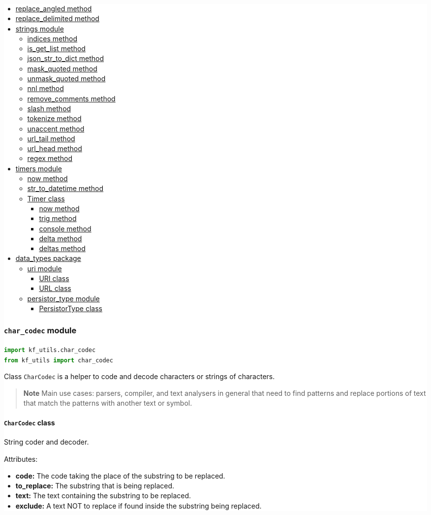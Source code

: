   - [replace_angled method](#replace_angled-method)
  - [replace_delimited method](#replace_delimited-method)
- [strings module](#strings-module)
  - [indices method](#indices-method)
  - [is_get_list method](#is_get_list-method)
  - [json_str_to_dict method](#json_str_to_dict-method)
  - [mask_quoted method](#mask_quoted-method)
  - [unmask_quoted method](#unmask_quoted-method)
  - [nnl method](#nnl-method)
  - [remove_comments method](#remove_comments-method)
  - [slash method](#slash-method)
  - [tokenize method](#tokenize-method)
  - [unaccent method](#unaccent-method)
  - [url_tail method](#url_tail-method)
  - [url_head method](#url_head-method)
  - [regex method](#regex-method)
- [timers module](#timers-module)
  - [now method](#now-method)
  - [str_to_datetime method](#str_to_datetime-method)
  - [Timer class](#timer-class)
    - [now method](#now-method-v2)
    - [trig method](#trig-method)
    - [console method](#console-method)
    - [delta method](#delta-method)
    - [deltas method](#deltas-method)
- [data_types package](#data_types-package)
    - [uri module](#uri-module)
      - [URI class](#uri-class)
      - [URL class](#url-class)
    - [persistor_type module](#persistor_type-module)
      - [PersistorType class](#persistortype-class)


### `char_codec` module

```python
import kf_utils.char_codec
from kf_utils import char_codec
```

Class `CharCodec` is a helper to code and decode characters or strings of characters.

> **Note** Main use cases: parsers, compiler, and text analysers in general that need to find patterns and replace 
> portions of text that match the patterns with another text or symbol.

#### `CharCodec` class

String coder and decoder.

Attributes:
- **code:** The code taking the place of the substring to be replaced.
- **to_replace:** The substring that is being replaced.
- **text:** The text containing the substring to be replaced.
- **exclude:** A text NOT to replace if found inside the substring being replaced.
